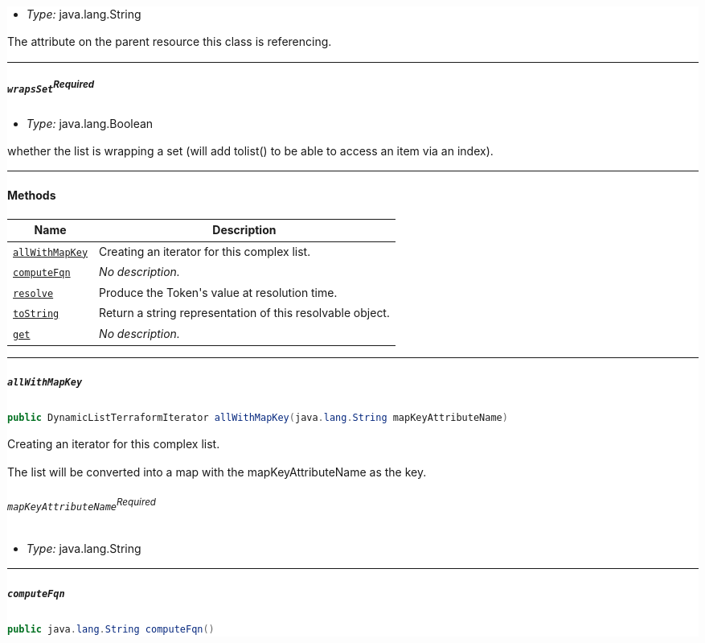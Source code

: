 - *Type:* java.lang.String

The attribute on the parent resource this class is referencing.

---

##### `wrapsSet`<sup>Required</sup> <a name="wrapsSet" id="@cdktf/provider-opentelekomcloud.obsBucketAcl.ObsBucketAclAccountPermissionList.Initializer.parameter.wrapsSet"></a>

- *Type:* java.lang.Boolean

whether the list is wrapping a set (will add tolist() to be able to access an item via an index).

---

#### Methods <a name="Methods" id="Methods"></a>

| **Name** | **Description** |
| --- | --- |
| <code><a href="#@cdktf/provider-opentelekomcloud.obsBucketAcl.ObsBucketAclAccountPermissionList.allWithMapKey">allWithMapKey</a></code> | Creating an iterator for this complex list. |
| <code><a href="#@cdktf/provider-opentelekomcloud.obsBucketAcl.ObsBucketAclAccountPermissionList.computeFqn">computeFqn</a></code> | *No description.* |
| <code><a href="#@cdktf/provider-opentelekomcloud.obsBucketAcl.ObsBucketAclAccountPermissionList.resolve">resolve</a></code> | Produce the Token's value at resolution time. |
| <code><a href="#@cdktf/provider-opentelekomcloud.obsBucketAcl.ObsBucketAclAccountPermissionList.toString">toString</a></code> | Return a string representation of this resolvable object. |
| <code><a href="#@cdktf/provider-opentelekomcloud.obsBucketAcl.ObsBucketAclAccountPermissionList.get">get</a></code> | *No description.* |

---

##### `allWithMapKey` <a name="allWithMapKey" id="@cdktf/provider-opentelekomcloud.obsBucketAcl.ObsBucketAclAccountPermissionList.allWithMapKey"></a>

```java
public DynamicListTerraformIterator allWithMapKey(java.lang.String mapKeyAttributeName)
```

Creating an iterator for this complex list.

The list will be converted into a map with the mapKeyAttributeName as the key.

###### `mapKeyAttributeName`<sup>Required</sup> <a name="mapKeyAttributeName" id="@cdktf/provider-opentelekomcloud.obsBucketAcl.ObsBucketAclAccountPermissionList.allWithMapKey.parameter.mapKeyAttributeName"></a>

- *Type:* java.lang.String

---

##### `computeFqn` <a name="computeFqn" id="@cdktf/provider-opentelekomcloud.obsBucketAcl.ObsBucketAclAccountPermissionList.computeFqn"></a>

```java
public java.lang.String computeFqn()
```
